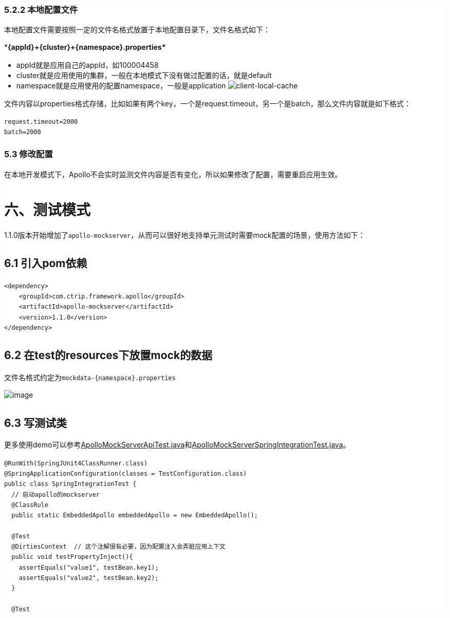 ### 5.2.2 本地配置文件

本地配置文件需要按照一定的文件名格式放置于本地配置目录下，文件名格式如下：

***{appId}+{cluster}+{namespace}.properties\***

- appId就是应用自己的appId，如100004458
- cluster就是应用使用的集群，一般在本地模式下没有做过配置的话，就是default
- namespace就是应用使用的配置namespace，一般是application ![client-local-cache](https://github.com/ctripcorp/apollo/raw/master/apollo-client/doc/pic/client-local-cache.png)

文件内容以properties格式存储，比如如果有两个key，一个是request.timeout，另一个是batch，那么文件内容就是如下格式：

```
request.timeout=2000
batch=2000
```

### 5.3 修改配置

在本地开发模式下，Apollo不会实时监测文件内容是否有变化，所以如果修改了配置，需要重启应用生效。

# 六、测试模式

1.1.0版本开始增加了`apollo-mockserver`，从而可以很好地支持单元测试时需要mock配置的场景，使用方法如下：

## 6.1 引入pom依赖

```
<dependency>
    <groupId>com.ctrip.framework.apollo</groupId>
    <artifactId>apollo-mockserver</artifactId>
    <version>1.1.0</version>
</dependency>
```

## 6.2 在test的resources下放置mock的数据

文件名格式约定为`mockdata-{namespace}.properties`

![image](https://user-images.githubusercontent.com/17842829/44515526-5e0e6480-a6f5-11e8-9c3c-4ff2ec737c8d.png)

## 6.3 写测试类

更多使用demo可以参考[ApolloMockServerApiTest.java](https://github.com/ctripcorp/apollo/blob/master/apollo-mockserver/src/test/java/com/ctrip/framework/apollo/mockserver/ApolloMockServerApiTest.java)和[ApolloMockServerSpringIntegrationTest.java](https://github.com/ctripcorp/apollo/blob/master/apollo-mockserver/src/test/java/com/ctrip/framework/apollo/mockserver/ApolloMockServerSpringIntegrationTest.java)。

```
@RunWith(SpringJUnit4ClassRunner.class)
@SpringApplicationConfiguration(classes = TestConfiguration.class)
public class SpringIntegrationTest {
  // 启动apollo的mockserver
  @ClassRule
  public static EmbeddedApollo embeddedApollo = new EmbeddedApollo();

  @Test
  @DirtiesContext  // 这个注解很有必要，因为配置注入会弄脏应用上下文
  public void testPropertyInject(){
    assertEquals("value1", testBean.key1);
    assertEquals("value2", testBean.key2);
  }

  @Test
```